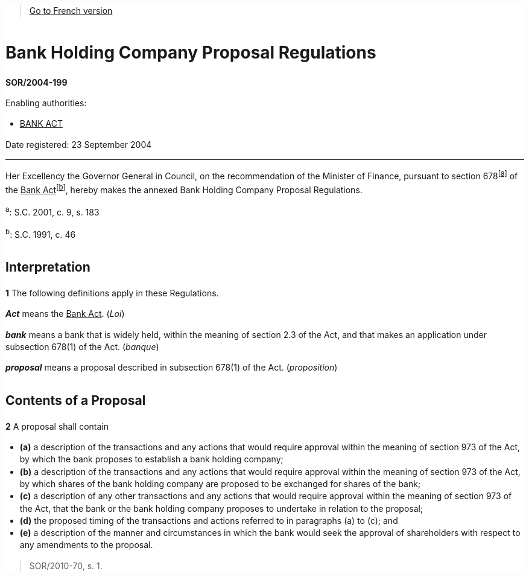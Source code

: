 > [Go to French version](/fr/Règlements/Décrets,%20ordonnances%20et%20règlements%20statutaires/2004/199.md)

# Bank Holding Company Proposal Regulations

**SOR/2004-199**

Enabling authorities: 
- [BANK ACT](/en/Acts/Statutes%20of%20Canada/1991/c.%2046.md)

Date registered: 23 September 2004

----------

Her Excellency the Governor General in Council, on the recommendation of the Minister of Finance, pursuant to section 678<sup><a href='#footnotea'>[a]</a></sup> of the [Bank Act](/en/Acts/Statutes%20of%20Canada/1991/c.%2046.md)<sup><a href='#footnoteb'>[b]</a></sup>, hereby makes the annexed Bank Holding Company Proposal Regulations.

<a name='footnotea'><sup>a</sup></a>: S.C. 2001, c. 9, s. 183<br />

<a name='footnoteb'><sup>b</sup></a>: S.C. 1991, c. 46<br />




## Interpretation


**1** The following definitions apply in these Regulations.

***Act*** means the [Bank Act](/en/Acts/Statutes%20of%20Canada/1991/c.%2046.md). (*Loi*)

***bank*** means a bank that is widely held, within the meaning of section 2.3 of the Act, and that makes an application under subsection 678(1) of the Act. (*banque*)

***proposal*** means a proposal described in subsection 678(1) of the Act. (*proposition*)




## Contents of a Proposal


**2** A proposal shall contain
- **(a)** a description of the transactions and any actions that would require approval within the meaning of section 973 of the Act, by which the bank proposes to establish a bank holding company;
- **(b)** a description of the transactions and any actions that would require approval within the meaning of section 973 of the Act, by which shares of the bank holding company are proposed to be exchanged for shares of the bank;
- **(c)** a description of any other transactions and any actions that would require approval within the meaning of section 973 of the Act, that the bank or the bank holding company proposes to undertake in relation to the proposal;
- **(d)** the proposed timing of the transactions and actions referred to in paragraphs (a) to (c); and
- **(e)** a description of the manner and circumstances in which the bank would seek the approval of shareholders with respect to any amendments to the proposal.
> SOR/2010-70, s. 1.

